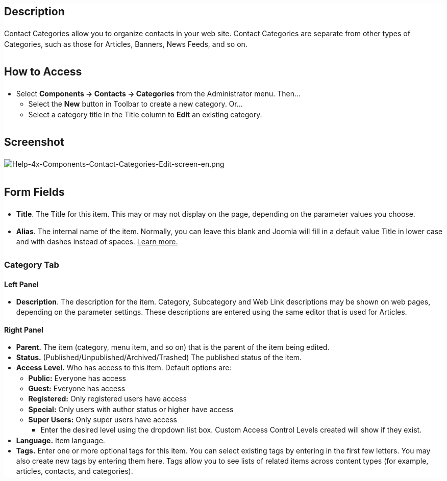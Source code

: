 

## Description

Contact Categories allow you to organize contacts in your web site.
Contact Categories are separate from other types of Categories, such as
those for Articles, Banners, News Feeds, and so on.

## How to Access

- Select **Components **→** Contacts **→** Categories** from the
  Administrator menu. Then...
  - Select the **New** button in Toolbar to create a new category. Or...
  - Select a category title in the Title column to **Edit** an existing
    category.

## Screenshot

<img
src="https://docs.joomla.org/images/1/10/Help-4x-Components-Contact-Categories-Edit-screen-en.png"
decoding="async" data-file-width="800" data-file-height="623"
width="800" height="623"
alt="Help-4x-Components-Contact-Categories-Edit-screen-en.png" />

## Form Fields

- **Title**. The Title for this item. This may or may not display on the
  page, depending on the parameter values you choose.



- **Alias**. The internal name of the item. Normally, you can leave this
  blank and Joomla will fill in a default value Title in lower case and
  with dashes instead of spaces. [Learn
  more.](https://docs.joomla.org/Alias "Special:MyLanguage/Alias")

### Category Tab

**Left Panel**

- **Description**. The description for the item. Category, Subcategory
  and Web Link descriptions may be shown on web pages, depending on the
  parameter settings. These descriptions are entered using the same
  editor that is used for Articles.

**Right Panel**

- **Parent.** The item (category, menu item, and so on) that is the
  parent of the item being edited.
- **Status.** (Published/Unpublished/Archived/Trashed) The published
  status of the item.
- **Access Level.** Who has access to this item. Default options are:
  - **Public:** Everyone has access
  - **Guest:** Everyone has access
  - **Registered:** Only registered users have access
  - **Special:** Only users with author status or higher have access
  - **Super Users:** Only super users have access
    - Enter the desired level using the dropdown list box. Custom Access
      Control Levels created will show if they exist.
- **Language.** Item language.
- **Tags.** Enter one or more optional tags for this item. You can
  select existing tags by entering in the first few letters. You may
  also create new tags by entering them here. Tags allow you to see
  lists of related items across content types (for example, articles,
  contacts, and categories).